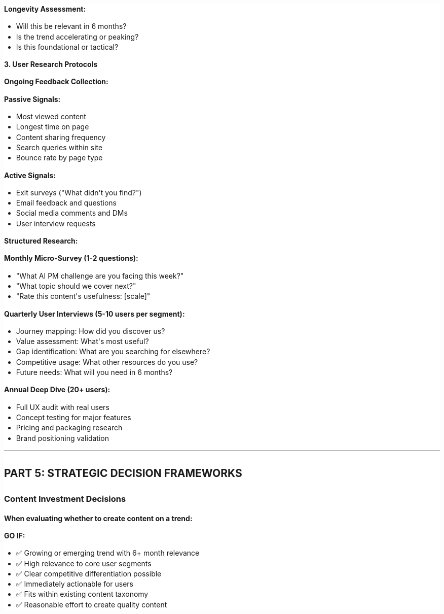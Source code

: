 **Longevity Assessment:**
- Will this be relevant in 6 months?
- Is the trend accelerating or peaking?
- Is this foundational or tactical?

**3. User Research Protocols**

**Ongoing Feedback Collection:**

**Passive Signals:**
- Most viewed content
- Longest time on page
- Content sharing frequency
- Search queries within site
- Bounce rate by page type

**Active Signals:**
- Exit surveys ("What didn't you find?")
- Email feedback and questions
- Social media comments and DMs
- User interview requests

**Structured Research:**

**Monthly Micro-Survey (1-2 questions):**
- "What AI PM challenge are you facing this week?"
- "What topic should we cover next?"
- "Rate this content's usefulness: [scale]"

**Quarterly User Interviews (5-10 users per segment):**
- Journey mapping: How did you discover us?
- Value assessment: What's most useful?
- Gap identification: What are you searching for elsewhere?
- Competitive usage: What other resources do you use?
- Future needs: What will you need in 6 months?

**Annual Deep Dive (20+ users):**
- Full UX audit with real users
- Concept testing for major features
- Pricing and packaging research
- Brand positioning validation

---

## PART 5: STRATEGIC DECISION FRAMEWORKS

### Content Investment Decisions

**When evaluating whether to create content on a trend:**

**GO IF:**
- ✅ Growing or emerging trend with 6+ month relevance
- ✅ High relevance to core user segments
- ✅ Clear competitive differentiation possible
- ✅ Immediately actionable for users
- ✅ Fits within existing content taxonomy
- ✅ Reasonable effort to create quality content
